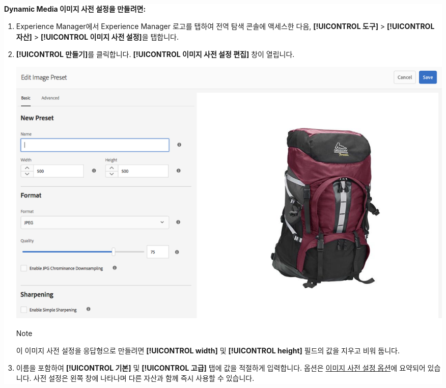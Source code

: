 **Dynamic Media 이미지 사전 설정을 만들려면:**

1. Experience Manager에서 Experience Manager 로고를 탭하여 전역 탐색 콘솔에 액세스한 다음, **[!UICONTROL 도구]** > **[!UICONTROL 자산]** > **[!UICONTROL 이미지 사전 설정]**&#x200B;을 탭합니다.
1. **[!UICONTROL 만들기]**&#x200B;를 클릭합니다. **[!UICONTROL 이미지 사전 설정 편집]** 창이 열립니다.

   ![chlimage_1-496](assets/chlimage_1-496.png)

   >[!NOTE]
   >
   >이 이미지 사전 설정을 응답형으로 만들려면 **[!UICONTROL width]** 및 **[!UICONTROL height]** 필드의 값을 지우고 비워 둡니다.

1. 이름을 포함하여 **[!UICONTROL 기본]** 및 **[!UICONTROL 고급]** 탭에 값을 적절하게 입력합니다. 옵션은 [이미지 사전 설정 옵션](#image-preset-options)에 요약되어 있습니다. 사전 설정은 왼쪽 창에 나타나며 다른 자산과 함께 즉시 사용할 수 있습니다.
